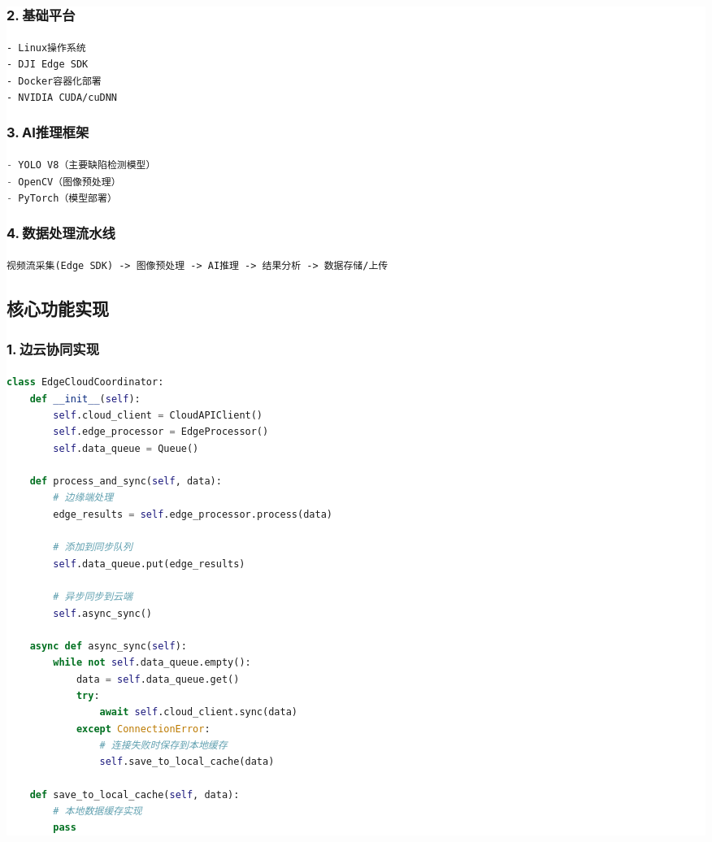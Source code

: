 
### 2. 基础平台
```bash
- Linux操作系统
- DJI Edge SDK
- Docker容器化部署
- NVIDIA CUDA/cuDNN
```

### 3. AI推理框架
```python
- YOLO V8（主要缺陷检测模型）
- OpenCV（图像预处理）
- PyTorch（模型部署）
```

### 4. 数据处理流水线
```
视频流采集(Edge SDK) -> 图像预处理 -> AI推理 -> 结果分析 -> 数据存储/上传
```

## 核心功能实现

### 1. 边云协同实现

```python
class EdgeCloudCoordinator:
    def __init__(self):
        self.cloud_client = CloudAPIClient()
        self.edge_processor = EdgeProcessor()
        self.data_queue = Queue()
        
    def process_and_sync(self, data):
        # 边缘端处理
        edge_results = self.edge_processor.process(data)
        
        # 添加到同步队列
        self.data_queue.put(edge_results)
        
        # 异步同步到云端
        self.async_sync()
        
    async def async_sync(self):
        while not self.data_queue.empty():
            data = self.data_queue.get()
            try:
                await self.cloud_client.sync(data)
            except ConnectionError:
                # 连接失败时保存到本地缓存
                self.save_to_local_cache(data)
                
    def save_to_local_cache(self, data):
        # 本地数据缓存实现
        pass
```
